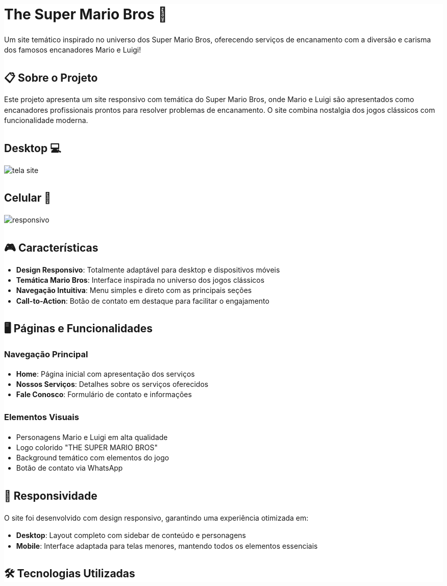 # The Super Mario Bros 🍄

Um site temático inspirado no universo dos Super Mario Bros, oferecendo serviços de encanamento com a diversão e carisma dos famosos encanadores Mario e Luigi!

## 📋 Sobre o Projeto

Este projeto apresenta um site responsivo com temática do Super Mario Bros, onde Mario e Luigi são apresentados como encanadores profissionais prontos para resolver problemas de encanamento. O site combina nostalgia dos jogos clássicos com funcionalidade moderna.

## Desktop 💻
<img width="1847" height="903" alt="tela site" src="https://github.com/user-attachments/assets/56d38426-3d1a-449a-89a3-1df4bc9333b9" />

## Celular 📱
<img width="386" height="828" alt="responsivo" src="https://github.com/user-attachments/assets/99dc9cb5-044a-49ee-ae02-6014fdebdfcb" />

## 🎮 Características

- **Design Responsivo**: Totalmente adaptável para desktop e dispositivos móveis
- **Temática Mario Bros**: Interface inspirada no universo dos jogos clássicos
- **Navegação Intuitiva**: Menu simples e direto com as principais seções
- **Call-to-Action**: Botão de contato em destaque para facilitar o engajamento

## 🖥️ Páginas e Funcionalidades

### Navegação Principal
- **Home**: Página inicial com apresentação dos serviços
- **Nossos Serviços**: Detalhes sobre os serviços oferecidos
- **Fale Conosco**: Formulário de contato e informações

### Elementos Visuais
- Personagens Mario e Luigi em alta qualidade
- Logo colorido "THE SUPER MARIO BROS"
- Background temático com elementos do jogo
- Botão de contato via WhatsApp

## 📱 Responsividade

O site foi desenvolvido com design responsivo, garantindo uma experiência otimizada em:
- **Desktop**: Layout completo com sidebar de conteúdo e personagens
- **Mobile**: Interface adaptada para telas menores, mantendo todos os elementos essenciais

## 🛠️ Tecnologias Utilizadas

